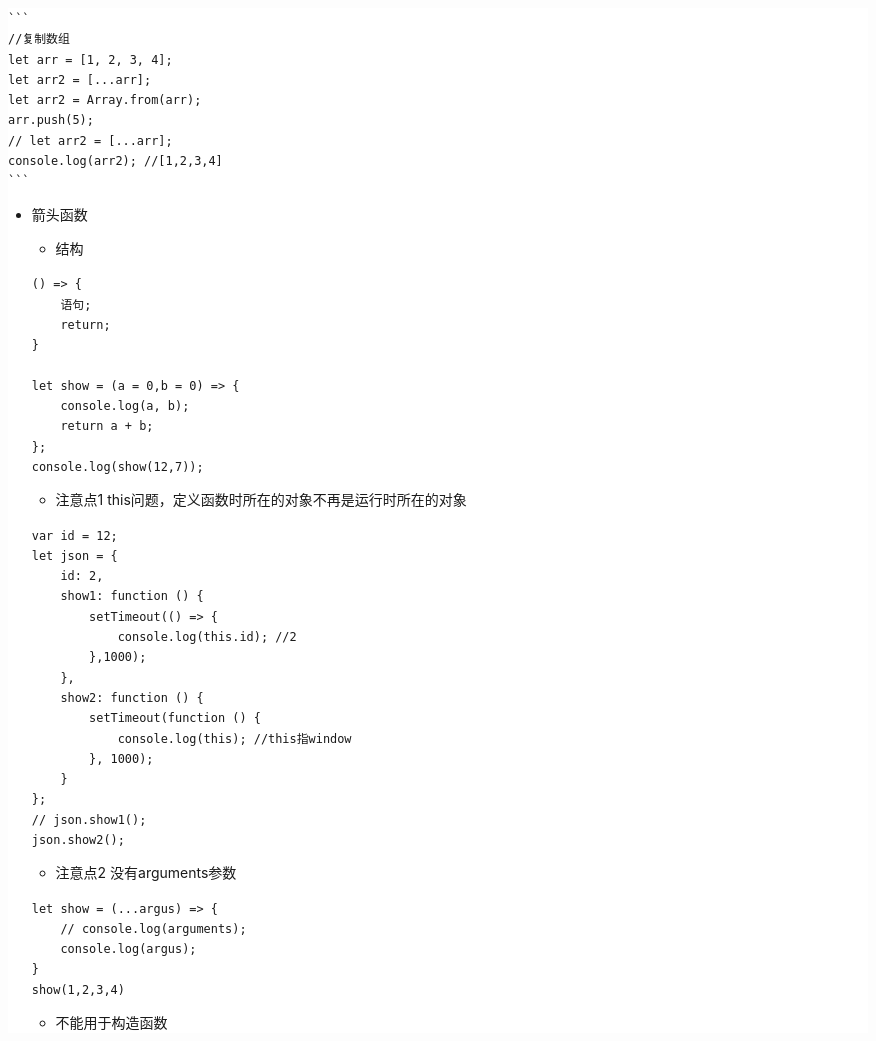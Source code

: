 
    ```
    //复制数组
    let arr = [1, 2, 3, 4];
    let arr2 = [...arr];
    let arr2 = Array.from(arr);
    arr.push(5);
    // let arr2 = [...arr];
    console.log(arr2); //[1,2,3,4]
    ```

- 箭头函数
    - 结构
    
    ```
    () => {
        语句;
        return;
    }
    
    let show = (a = 0,b = 0) => {
        console.log(a, b);
        return a + b;
    };
    console.log(show(12,7));
    ```
    - 注意点1 this问题，定义函数时所在的对象不再是运行时所在的对象
    
    ```
    var id = 12;
    let json = {
        id: 2,
        show1: function () {
            setTimeout(() => {
                console.log(this.id); //2
            },1000);
        },
        show2: function () {
            setTimeout(function () {
                console.log(this); //this指window
            }, 1000);
        }
    };
    // json.show1();
    json.show2();
    
    ```
    - 注意点2 没有arguments参数
    
    ```
    let show = (...argus) => {
        // console.log(arguments);
        console.log(argus);
    }
    show(1,2,3,4)
    ```
    - 不能用于构造函数
        